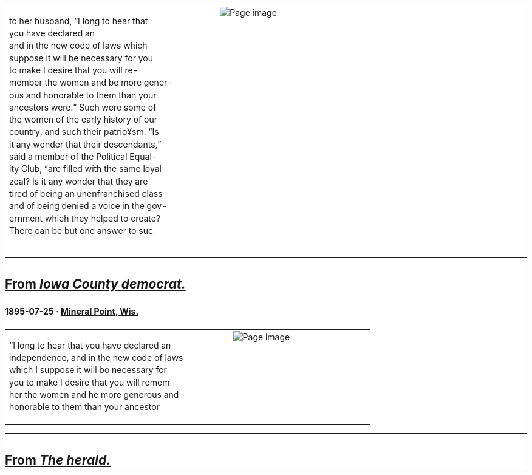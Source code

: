 <table style="width: 100%;"><tr><td style="width: 50%">

  
to her husband, “I long to hear that  
you have declared an  
and in the new code of laws which  
suppose it will be necessary for you  
to make I desire that you will re-  
member the women and be more gener-  
ous and honorable to them than your  
ancestors were.” Such were some of  
the women of the early history of our  
country, and such their patrio¥sm. “Is  
it any wonder that their descendants,”  
said a member of the Political Equal-  
ity Club, “are filled with the same loyal  
zeal? Is it any wonder that they are  
tired of being an unenfranchised class  
and of being denied a voice in the gov-  
ernment whieh they helped to create?  
There can be but one answer to suc
</td><td style="width: 50%; max-height: 75%; margin: auto; display: block;">
<img alt="Page image" src="https://iiif.archive.org/image/iiif/2/sim_los-angeles-times_the-los-angeles-times_1895-06-29%2Fsim_los-angeles-times_the-los-angeles-times_1895-06-29_jp2.zip%2Fsim_los-angeles-times_the-los-angeles-times_1895-06-29_jp2%2Fsim_los-angeles-times_the-los-angeles-times_1895-06-29_0005.jp2/pct:55.96009549795362,37.40348121973564,12.32094133697135,7.590629498756707/600,/0/default.jpg"/>
</td>
</tr></table>

---

## [From _Iowa County democrat._](https://www.loc.gov/resource/sn86086852/1895-07-25/ed-1/?sp=3)

#### 1895-07-25 &middot; [Mineral Point, Wis.](http://dbpedia.org/resource/Mineral_Point%2C_Wisconsin)

<table style="width: 100%;"><tr><td style="width: 50%">

  
“I long to hear that you have declared an  
independence, and in the new code of laws  
which I suppose it will bo necessary for  
you to make I desire that you will remem  
her the women and he more generous and  
honorable to them than your ancestor
</td><td style="width: 50%; max-height: 75%; margin: auto; display: block;">
<img alt="Page image" src="https://tile.loc.gov/image-services/iiif/service:ndnp:whi:batch_whi_lucretia_ver01:data:sn86086852:00271768953:1895072501:0649/pct:4.831149462021945,60.52864999113003,14.472142324491317,2.9661167287564307/!600,600/0/default.jpg"/>
</td>
</tr></table>

---

## [From _The herald._](https://www.loc.gov/resource/sn85042461/1895-11-28/ed-1/?sp=13)
